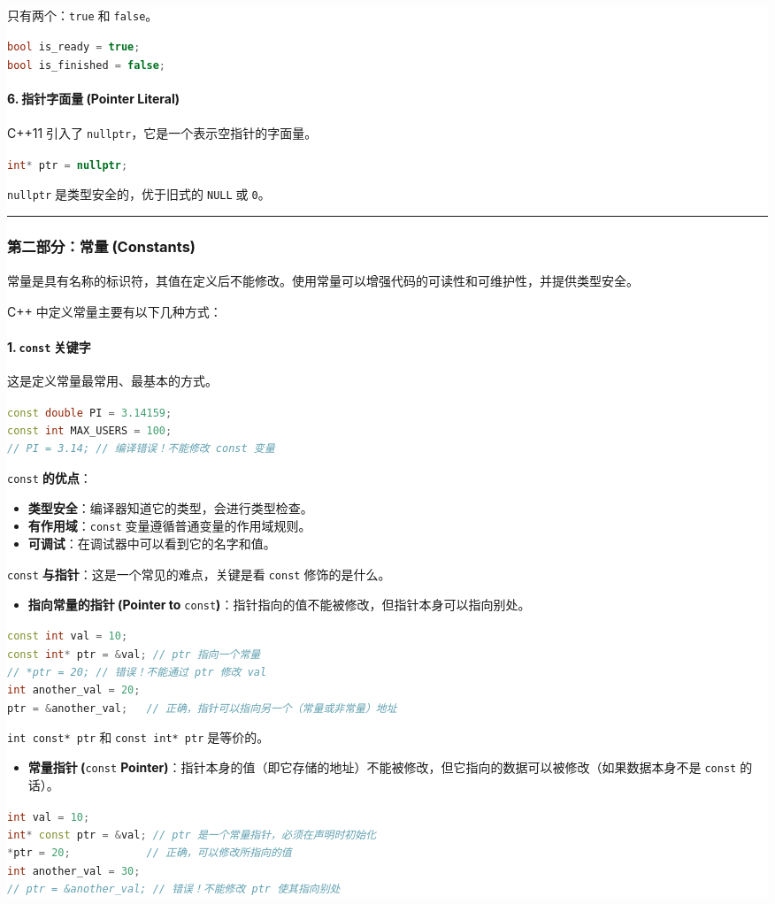 只有两个：`true` 和 `false`。

```cpp
bool is_ready = true;
bool is_finished = false;
```

#### 6. 指针字面量 (Pointer Literal)

C++11 引入了 `nullptr`，它是一个表示空指针的字面量。

```cpp
int* ptr = nullptr;
```

`nullptr` 是类型安全的，优于旧式的 `NULL` 或 `0`。

---

### 第二部分：常量 (Constants)

常量是具有名称的标识符，其值在定义后不能修改。使用常量可以增强代码的可读性和可维护性，并提供类型安全。

C++ 中定义常量主要有以下几种方式：

#### 1. `const` 关键字

这是定义常量最常用、最基本的方式。

```cpp
const double PI = 3.14159;
const int MAX_USERS = 100;
// PI = 3.14; // 编译错误！不能修改 const 变量
```

`const` **的优点**：

- **类型安全**：编译器知道它的类型，会进行类型检查。
- **有作用域**：`const` 变量遵循普通变量的作用域规则。
- **可调试**：在调试器中可以看到它的名字和值。

`const` **与指针**：这是一个常见的难点，关键是看 `const` 修饰的是什么。

- **指向常量的指针 (Pointer to** `const`**)**：指针指向的值不能被修改，但指针本身可以指向别处。

```cpp
const int val = 10;
const int* ptr = &val; // ptr 指向一个常量
// *ptr = 20; // 错误！不能通过 ptr 修改 val
int another_val = 20;
ptr = &another_val;   // 正确，指针可以指向另一个（常量或非常量）地址
```

`int const* ptr` 和 `const int* ptr` 是等价的。

- **常量指针 (**`const` **Pointer)**：指针本身的值（即它存储的地址）不能被修改，但它指向的数据可以被修改（如果数据本身不是 `const` 的话）。

```cpp
int val = 10;
int* const ptr = &val; // ptr 是一个常量指针，必须在声明时初始化
*ptr = 20;            // 正确，可以修改所指向的值
int another_val = 30;
// ptr = &another_val; // 错误！不能修改 ptr 使其指向别处
```
